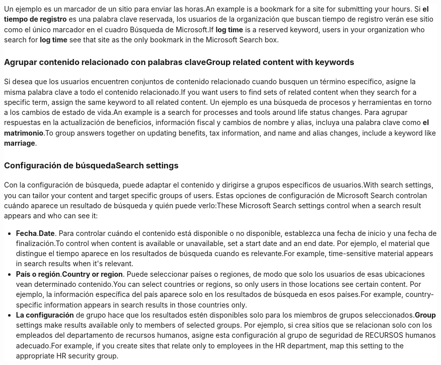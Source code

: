 <span data-ttu-id="77ea3-285">Un ejemplo es un marcador de un sitio para enviar las horas.</span><span class="sxs-lookup"><span data-stu-id="77ea3-285">An example is a bookmark for a site for submitting your hours.</span></span> <span data-ttu-id="77ea3-286">Si **el tiempo de registro** es una palabra  clave reservada, los usuarios de la organización que buscan tiempo de registro verán ese sitio como el único marcador en el cuadro Búsqueda de Microsoft.</span><span class="sxs-lookup"><span data-stu-id="77ea3-286">If **log time** is a reserved keyword, users in your organization who search for **log time** see that site as the only bookmark in the Microsoft Search box.</span></span> 

### <a name="group-related-content-with-keywords"></a><span data-ttu-id="77ea3-287">Agrupar contenido relacionado con palabras clave</span><span class="sxs-lookup"><span data-stu-id="77ea3-287">Group related content with keywords</span></span>
<span data-ttu-id="77ea3-288">Si desea que los usuarios encuentren conjuntos de contenido relacionado cuando busquen un término específico, asigne la misma palabra clave a todo el contenido relacionado.</span><span class="sxs-lookup"><span data-stu-id="77ea3-288">If you want users to find sets of related content when they search for a specific term, assign the same keyword to all related content.</span></span> <span data-ttu-id="77ea3-289">Un ejemplo es una búsqueda de procesos y herramientas en torno a los cambios de estado de vida.</span><span class="sxs-lookup"><span data-stu-id="77ea3-289">An example is a search for processes and tools around life status changes.</span></span> <span data-ttu-id="77ea3-290">Para agrupar respuestas en la actualización de beneficios, información fiscal y cambios de nombre y alias, incluya una palabra clave como **el matrimonio**.</span><span class="sxs-lookup"><span data-stu-id="77ea3-290">To group answers together on updating benefits, tax information, and name and alias changes, include a keyword like **marriage**.</span></span>

### <a name="search-settings"></a><span data-ttu-id="77ea3-291">Configuración de búsqueda</span><span class="sxs-lookup"><span data-stu-id="77ea3-291">Search settings</span></span>
<span data-ttu-id="77ea3-292">Con la configuración de búsqueda, puede adaptar el contenido y dirigirse a grupos específicos de usuarios.</span><span class="sxs-lookup"><span data-stu-id="77ea3-292">With search settings, you can tailor your content and target specific groups of users.</span></span> <span data-ttu-id="77ea3-293">Estas opciones de configuración de Microsoft Search controlan cuándo aparece un resultado de búsqueda y quién puede verlo:</span><span class="sxs-lookup"><span data-stu-id="77ea3-293">These Microsoft Search settings control when a search result appears and who can see it:</span></span>

- <span data-ttu-id="77ea3-294">**Fecha**.</span><span class="sxs-lookup"><span data-stu-id="77ea3-294">**Date**.</span></span> <span data-ttu-id="77ea3-295">Para controlar cuándo el contenido está disponible o no disponible, establezca una fecha de inicio y una fecha de finalización.</span><span class="sxs-lookup"><span data-stu-id="77ea3-295">To control when content is available or unavailable, set a start date and an end date.</span></span> <span data-ttu-id="77ea3-296">Por ejemplo, el material que distingue el tiempo aparece en los resultados de búsqueda cuando es relevante.</span><span class="sxs-lookup"><span data-stu-id="77ea3-296">For example, time-sensitive material appears in search results when it's relevant.</span></span>
- <span data-ttu-id="77ea3-297">**País o región**.</span><span class="sxs-lookup"><span data-stu-id="77ea3-297">**Country or region**.</span></span> <span data-ttu-id="77ea3-298">Puede seleccionar países o regiones, de modo que solo los usuarios de esas ubicaciones vean determinado contenido.</span><span class="sxs-lookup"><span data-stu-id="77ea3-298">You can select countries or regions, so only users in those locations see certain content.</span></span> <span data-ttu-id="77ea3-299">Por ejemplo, la información específica del país aparece solo en los resultados de búsqueda en esos países.</span><span class="sxs-lookup"><span data-stu-id="77ea3-299">For example, country-specific information appears in search results in those countries only.</span></span>
- <span data-ttu-id="77ea3-300">**La configuración** de grupo hace que los resultados estén disponibles solo para los miembros de grupos seleccionados.</span><span class="sxs-lookup"><span data-stu-id="77ea3-300">**Group** settings make results available only to members of selected groups.</span></span> <span data-ttu-id="77ea3-301">Por ejemplo, si crea sitios que se relacionan solo con los empleados del departamento de recursos humanos, asigne esta configuración al grupo de seguridad de RECURSOS humanos adecuado.</span><span class="sxs-lookup"><span data-stu-id="77ea3-301">For example, if you create sites that relate only to employees in the HR department, map this setting to the appropriate HR security group.</span></span>